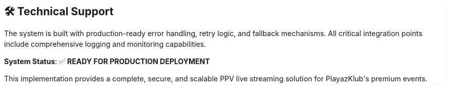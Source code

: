 ## 🛠️ **Technical Support**

The system is built with production-ready error handling, retry logic, and fallback mechanisms. All critical integration points include comprehensive logging and monitoring capabilities.

**System Status**: ✅ **READY FOR PRODUCTION DEPLOYMENT**

This implementation provides a complete, secure, and scalable PPV live streaming solution for PlayazKlub's premium events.